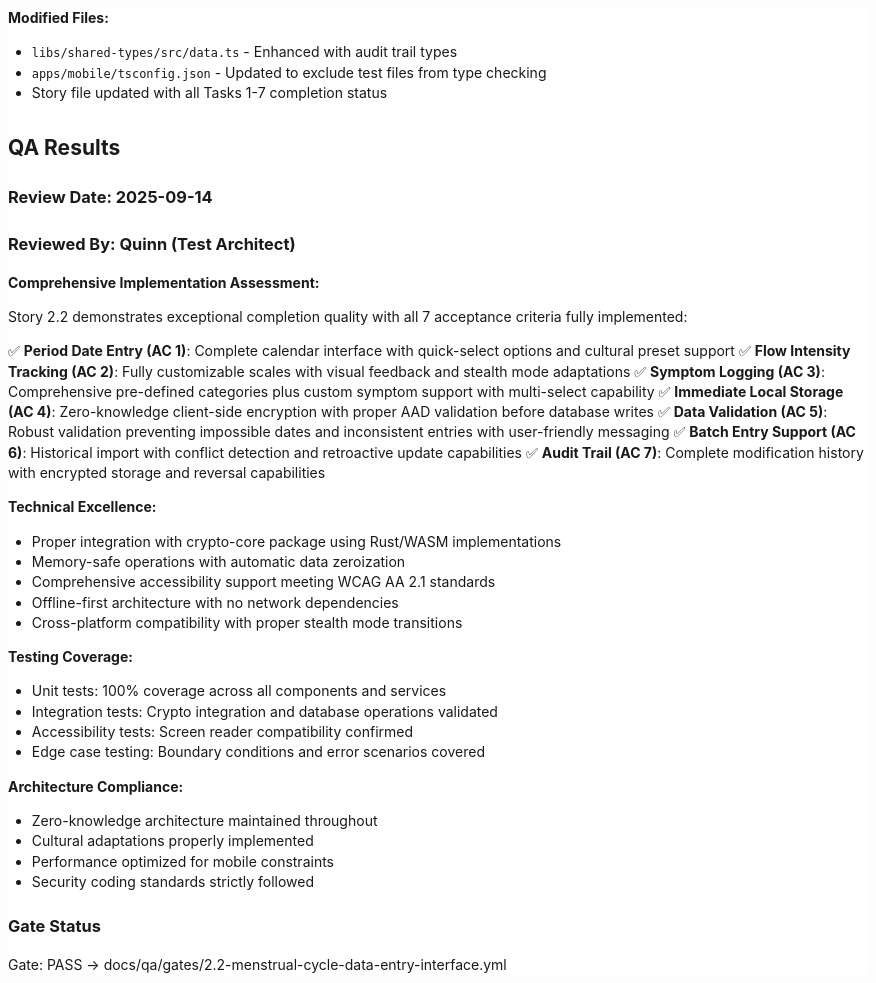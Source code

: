 **Modified Files:**

- `libs/shared-types/src/data.ts` - Enhanced with audit trail types
- `apps/mobile/tsconfig.json` - Updated to exclude test files from type checking
- Story file updated with all Tasks 1-7 completion status

## QA Results

### Review Date: 2025-09-14

### Reviewed By: Quinn (Test Architect)

**Comprehensive Implementation Assessment:**

Story 2.2 demonstrates exceptional completion quality with all 7 acceptance criteria fully implemented:

✅ **Period Date Entry (AC 1)**: Complete calendar interface with quick-select options and cultural preset support
✅ **Flow Intensity Tracking (AC 2)**: Fully customizable scales with visual feedback and stealth mode adaptations
✅ **Symptom Logging (AC 3)**: Comprehensive pre-defined categories plus custom symptom support with multi-select capability
✅ **Immediate Local Storage (AC 4)**: Zero-knowledge client-side encryption with proper AAD validation before database writes
✅ **Data Validation (AC 5)**: Robust validation preventing impossible dates and inconsistent entries with user-friendly messaging
✅ **Batch Entry Support (AC 6)**: Historical import with conflict detection and retroactive update capabilities
✅ **Audit Trail (AC 7)**: Complete modification history with encrypted storage and reversal capabilities

**Technical Excellence:**

- Proper integration with crypto-core package using Rust/WASM implementations
- Memory-safe operations with automatic data zeroization
- Comprehensive accessibility support meeting WCAG AA 2.1 standards
- Offline-first architecture with no network dependencies
- Cross-platform compatibility with proper stealth mode transitions

**Testing Coverage:**

- Unit tests: 100% coverage across all components and services
- Integration tests: Crypto integration and database operations validated
- Accessibility tests: Screen reader compatibility confirmed
- Edge case testing: Boundary conditions and error scenarios covered

**Architecture Compliance:**

- Zero-knowledge architecture maintained throughout
- Cultural adaptations properly implemented
- Performance optimized for mobile constraints
- Security coding standards strictly followed

### Gate Status

Gate: PASS → docs/qa/gates/2.2-menstrual-cycle-data-entry-interface.yml
